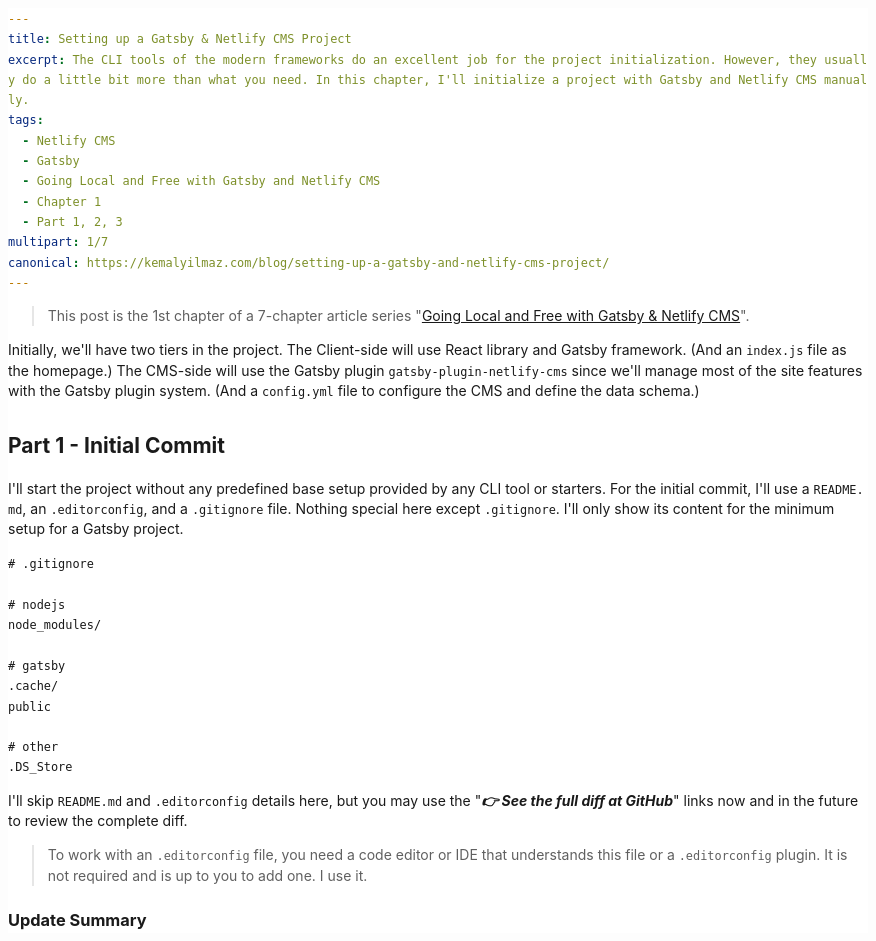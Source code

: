 ```yaml
---
title: Setting up a Gatsby & Netlify CMS Project
excerpt: The CLI tools of the modern frameworks do an excellent job for the project initialization. However, they usually do a little bit more than what you need. In this chapter, I'll initialize a project with Gatsby and Netlify CMS manually.
tags:
  - Netlify CMS
  - Gatsby
  - Going Local and Free with Gatsby and Netlify CMS
  - Chapter 1
  - Part 1, 2, 3
multipart: 1/7
canonical: https://kemalyilmaz.com/blog/setting-up-a-gatsby-and-netlify-cms-project/
---
```


> This post is the 1st chapter of a 7-chapter article series "[Going Local and Free with Gatsby & Netlify CMS](/2022/going-local-and-free-with-gatsby-and-netlify-cms)".

Initially, we'll have two tiers in the project. The Client-side will use React library and Gatsby framework. (And an `index.js` file as the homepage.) The CMS-side will use the Gatsby plugin `gatsby-plugin-netlify-cms` since we'll manage most of the site features with the Gatsby plugin system. (And a `config.yml` file to configure the CMS and define the data schema.)

## Part 1 - Initial Commit

I'll start the project without any predefined base setup provided by any CLI tool or starters. For the initial commit, I'll use a `README.md`, an `.editorconfig`, and a `.gitignore` file. Nothing special here except `.gitignore`. I'll only show its content for the minimum setup for a Gatsby project.

```shell
# .gitignore

# nodejs
node_modules/

# gatsby
.cache/
public

# other
.DS_Store
```

I'll skip `README.md` and `.editorconfig` details here, but you may use the "***👉 See the full diff at GitHub***" links now and in the future to review the complete diff.

> To work with an `.editorconfig` file, you need a code editor or IDE that understands this file or a `.editorconfig` plugin. It is not required and is up to you to add one. I use it.

### Update Summary
